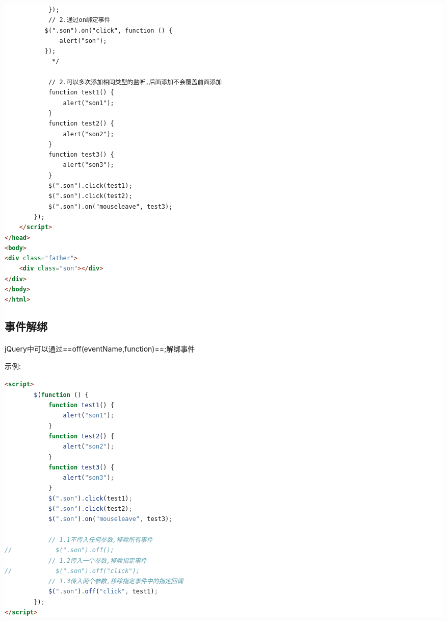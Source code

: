 ```html
            });
            // 2.通过on绑定事件
           $(".son").on("click", function () {
               alert("son");
           });
             */

            // 2.可以多次添加相同类型的监听,后面添加不会覆盖前面添加
            function test1() {
                alert("son1");
            }
            function test2() {
                alert("son2");
            }
            function test3() {
                alert("son3");
            }
            $(".son").click(test1);
            $(".son").click(test2);
            $(".son").on("mouseleave", test3);
        });
    </script>
</head>
<body>
<div class="father">
    <div class="son"></div>
</div>
</body>
</html>
```

## 事件解绑

jQuery中可以通过==off(eventName,function)==;解绑事件

示例:

```html
<script>
        $(function () {
            function test1() {
                alert("son1");
            }
            function test2() {
                alert("son2");
            }
            function test3() {
                alert("son3");
            }
            $(".son").click(test1);
            $(".son").click(test2);
            $(".son").on("mouseleave", test3);

            // 1.1不传入任何参数,移除所有事件
//            $(".son").off();
            // 1.2传入一个参数,移除指定事件
//            $(".son").off("click");
            // 1.3传入两个参数,移除指定事件中的指定回调
            $(".son").off("click", test1);
        });
</script>
```
